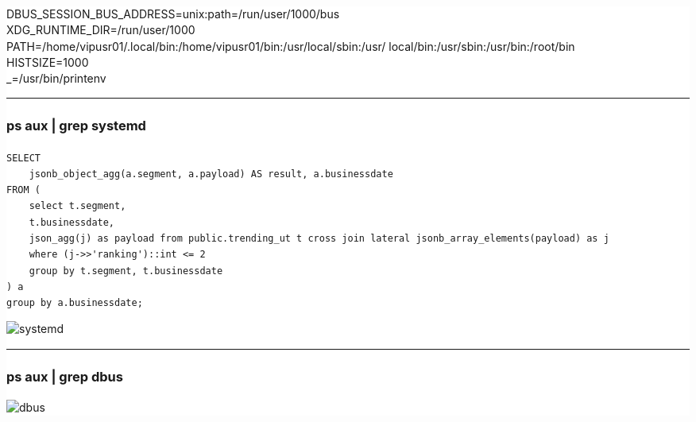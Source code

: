 DBUS_SESSION_BUS_ADDRESS=unix:path=/run/user/1000/bus  
XDG_RUNTIME_DIR=/run/user/1000  
PATH=/home/vipusr01/.local/bin:/home/vipusr01/bin:/usr/local/sbin:/usr/  local/bin:/usr/sbin:/usr/bin:/root/bin  
HISTSIZE=1000  
_=/usr/bin/printenv

---
### ps aux | grep systemd ###

```
SELECT
	jsonb_object_agg(a.segment, a.payload) AS result, a.businessdate
FROM (
	select t.segment,
	t.businessdate,
	json_agg(j) as payload from public.trending_ut t cross join lateral jsonb_array_elements(payload) as j
	where (j->>'ranking')::int <= 2
	group by t.segment, t.businessdate
) a
group by a.businessdate;
```
![systemd](https://i.ibb.co/DGs3tcv/Screenshot-2023-03-15-at-12-07-35-AM.png)

---
### ps aux | grep dbus ###
![dbus](https://i.ibb.co/jgfVj6V/Screenshot-2023-03-15-at-12-09-48-AM.png)
